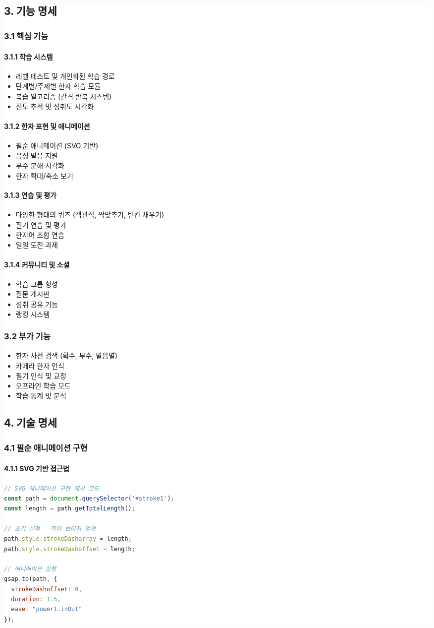 ## **3. 기능 명세**

### **3.1 핵심 기능**

#### **3.1.1 학습 시스템**
- 레벨 테스트 및 개인화된 학습 경로
- 단계별/주제별 한자 학습 모듈
- 복습 알고리즘 (간격 반복 시스템)
- 진도 추적 및 성취도 시각화

#### **3.1.2 한자 표현 및 애니메이션**
- 필순 애니메이션 (SVG 기반)
- 음성 발음 지원
- 부수 분해 시각화
- 한자 확대/축소 보기

#### **3.1.3 연습 및 평가**
- 다양한 형태의 퀴즈 (객관식, 짝맞추기, 빈칸 채우기)
- 필기 연습 및 평가
- 한자어 조합 연습
- 일일 도전 과제

#### **3.1.4 커뮤니티 및 소셜**
- 학습 그룹 형성
- 질문 게시판
- 성취 공유 기능
- 랭킹 시스템

### **3.2 부가 기능**

- 한자 사전 검색 (획수, 부수, 발음별)
- 카메라 한자 인식
- 필기 인식 및 교정
- 오프라인 학습 모드
- 학습 통계 및 분석

## **4. 기술 명세**

### **4.1 필순 애니메이션 구현**

#### **4.1.1 SVG 기반 접근법**
```javascript
// SVG 애니메이션 구현 예시 코드
const path = document.querySelector('#stroke1');
const length = path.getTotalLength();

// 초기 설정 - 획이 보이지 않게
path.style.strokeDasharray = length;
path.style.strokeDashoffset = length;

// 애니메이션 실행
gsap.to(path, {
  strokeDashoffset: 0,
  duration: 1.5,
  ease: "power1.inOut"
});
```
